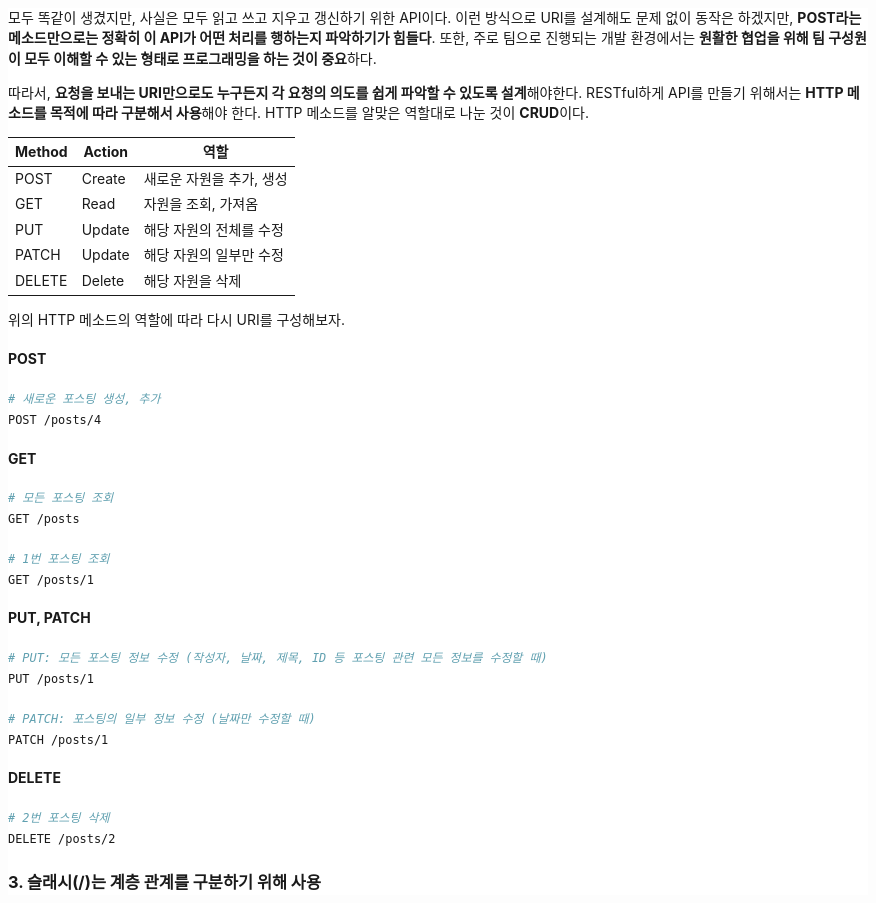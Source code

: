 모두 똑같이 생겼지만, 사실은 모두 읽고 쓰고 지우고 갱신하기 위한 API이다. 이런 방식으로 URI를 설계해도 문제 없이 동작은 하겠지만, **POST라는 메소드만으로는 정확히 이 API가 어떤 처리를 행하는지 파악하기가 힘들다**. 또한, 주로 팀으로 진행되는 개발 환경에서는 **원활한 협업을 위해 팀 구성원이 모두 이해할 수 있는 형태로 프로그래밍을 하는 것이 중요**하다.

따라서, **요청을 보내는 URI만으로도 누구든지 각 요청의 의도를 쉽게 파악할 수 있도록 설계**해야한다. RESTful하게 API를 만들기 위해서는 **HTTP 메소드를 목적에 따라 구분해서 사용**해야 한다. HTTP 메소드를 알맞은 역할대로 나눈 것이 **CRUD**이다.

| Method | Action | 역할                     |
| ------ | ------ | ------------------------ |
| POST   | Create | 새로운 자원을 추가, 생성 |
| GET    | Read   | 자원을 조회, 가져옴      |
| PUT    | Update | 해당 자원의 전체를 수정  |
| PATCH  | Update | 해당 자원의 일부만 수정  |
| DELETE | Delete | 해당 자원을 삭제         |

위의 HTTP 메소드의 역할에 따라 다시 URI를 구성해보자.

#### POST

```bash
# 새로운 포스팅 생성, 추가
POST /posts/4
```

#### GET

```bash
# 모든 포스팅 조회
GET /posts

# 1번 포스팅 조회
GET /posts/1
```

#### PUT, PATCH

```bash
# PUT: 모든 포스팅 정보 수정 (작성자, 날짜, 제목, ID 등 포스팅 관련 모든 정보를 수정할 때)
PUT /posts/1

# PATCH: 포스팅의 일부 정보 수정 (날짜만 수정할 때)
PATCH /posts/1
```

#### DELETE

```bash
# 2번 포스팅 삭제
DELETE /posts/2
```

### 3. 슬래시(/)는 계층 관계를 구분하기 위해 사용
